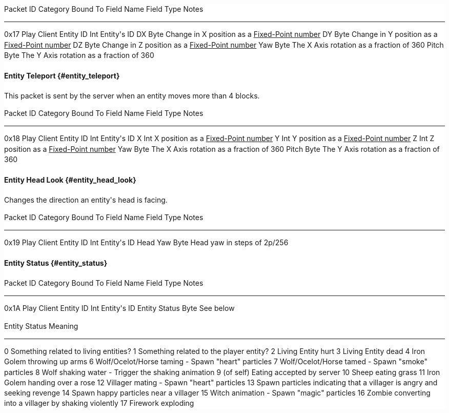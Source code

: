   Packet ID   Category   Bound To   Field Name   Field Type   Notes
  ----------- ---------- ---------- ------------ ------------ -------------------------------------------------------------------------------------------
  0x17        Play       Client     Entity ID    Int          Entity\'s ID
                                    DX           Byte         Change in X position as a [Fixed-Point number](Data_Types#Fixed-point_numbers "wikilink")
                                    DY           Byte         Change in Y position as a [Fixed-Point number](Data_Types#Fixed-point_numbers "wikilink")
                                    DZ           Byte         Change in Z position as a [Fixed-Point number](Data_Types#Fixed-point_numbers "wikilink")
                                    Yaw          Byte         The X Axis rotation as a fraction of 360
                                    Pitch        Byte         The Y Axis rotation as a fraction of 360

#### Entity Teleport {#entity_teleport}

This packet is sent by the server when an entity moves more than 4
blocks.

  Packet ID   Category   Bound To   Field Name   Field Type   Notes
  ----------- ---------- ---------- ------------ ------------ ---------------------------------------------------------------------------------
  0x18        Play       Client     Entity ID    Int          Entity\'s ID
                                    X            Int          X position as a [Fixed-Point number](Data_Types#Fixed-point_numbers "wikilink")
                                    Y            Int          Y position as a [Fixed-Point number](Data_Types#Fixed-point_numbers "wikilink")
                                    Z            Int          Z position as a [Fixed-Point number](Data_Types#Fixed-point_numbers "wikilink")
                                    Yaw          Byte         The X Axis rotation as a fraction of 360
                                    Pitch        Byte         The Y Axis rotation as a fraction of 360

#### Entity Head Look {#entity_head_look}

Changes the direction an entity\'s head is facing.

  Packet ID   Category   Bound To   Field Name   Field Type   Notes
  ----------- ---------- ---------- ------------ ------------ -----------------------------
  0x19        Play       Client     Entity ID    Int          Entity\'s ID
                                    Head Yaw     Byte         Head yaw in steps of 2p/256

#### Entity Status {#entity_status}

  Packet ID   Category   Bound To   Field Name      Field Type   Notes
  ----------- ---------- ---------- --------------- ------------ --------------
  0x1A        Play       Client     Entity ID       Int          Entity\'s ID
                                    Entity Status   Byte         See below

  Entity Status   Meaning
  --------------- -------------------------------------------------------------------------
  0               Something related to living entities?
  1               Something related to the player entity?
  2               Living Entity hurt
  3               Living Entity dead
  4               Iron Golem throwing up arms
  6               Wolf/Ocelot/Horse taming - Spawn \"heart\" particles
  7               Wolf/Ocelot/Horse tamed - Spawn \"smoke\" particles
  8               Wolf shaking water - Trigger the shaking animation
  9               (of self) Eating accepted by server
  10              Sheep eating grass
  11              Iron Golem handing over a rose
  12              Villager mating - Spawn \"heart\" particles
  13              Spawn particles indicating that a villager is angry and seeking revenge
  14              Spawn happy particles near a villager
  15              Witch animation - Spawn \"magic\" particles
  16              Zombie converting into a villager by shaking violently
  17              Firework exploding